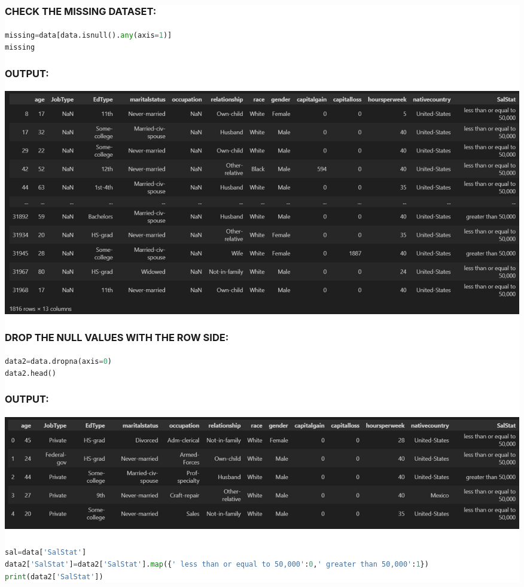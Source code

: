 ### CHECK THE MISSING DATASET:
```PYTHON
missing=data[data.isnull().any(axis=1)]
missing
``` 
### OUTPUT:
![alt text](screenshot/image-7.png)

### DROP THE NULL VALUES WITH THE ROW SIDE:
```PYTHON
data2=data.dropna(axis=0)
data2.head()
```

### OUTPUT:
![alt text](screenshot/image-8.png)

### 
```PYTHON
sal=data['SalStat']
data2['SalStat']=data2['SalStat'].map({' less than or equal to 50,000':0,' greater than 50,000':1})
print(data2['SalStat'])
```
